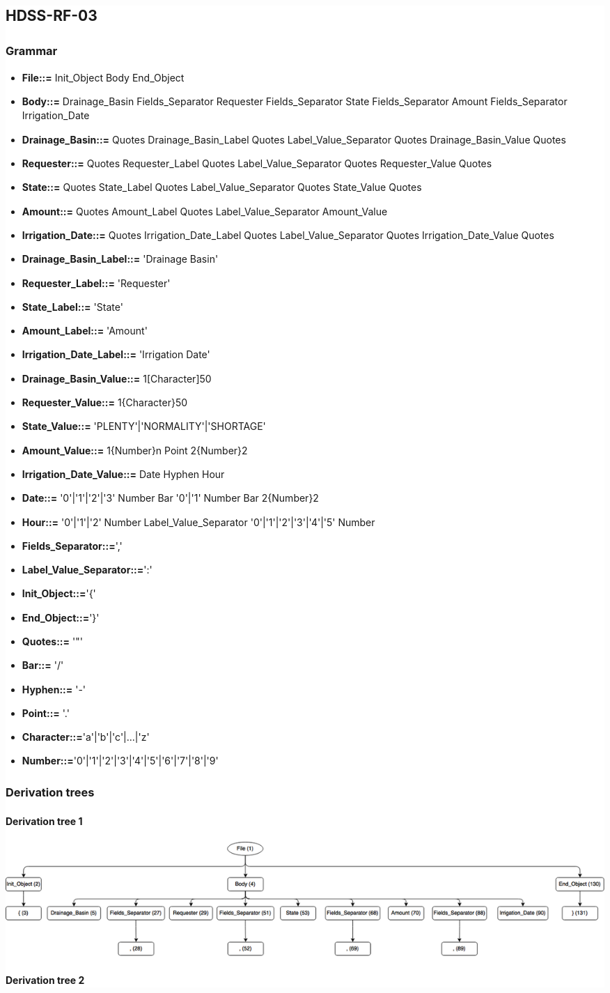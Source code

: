 ## HDSS-RF-03
### Grammar
- **File::=** Init_Object Body End_Object
- **Body::=** Drainage_Basin Fields_Separator Requester Fields_Separator State Fields_Separator Amount Fields_Separator Irrigation_Date
- **Drainage_Basin::=** Quotes Drainage_Basin_Label Quotes Label_Value_Separator Quotes Drainage_Basin_Value Quotes
- **Requester::=** Quotes Requester_Label Quotes Label_Value_Separator Quotes Requester_Value Quotes
- **State::=** Quotes State_Label Quotes Label_Value_Separator Quotes State_Value Quotes
- **Amount::=** Quotes Amount_Label Quotes Label_Value_Separator Amount_Value
- **Irrigation_Date::=** Quotes Irrigation_Date_Label Quotes Label_Value_Separator Quotes Irrigation_Date_Value Quotes
- **Drainage_Basin_Label::=** 'Drainage Basin'
- **Requester_Label::=** 'Requester'
- **State_Label::=** 'State'
- **Amount_Label::=** 'Amount'
- **Irrigation_Date_Label::=** 'Irrigation Date'
- **Drainage_Basin_Value::=** 1[Character]50
- **Requester_Value::=** 1{Character}50
- **State_Value::=** 'PLENTY'|'NORMALITY'|'SHORTAGE'
- **Amount_Value::=** 1{Number}n Point 2{Number}2
- **Irrigation_Date_Value::=** Date Hyphen Hour

- **Date::=** '0'|'1'|'2'|'3' Number Bar '0'|'1' Number Bar 2{Number}2
- **Hour::=** '0'|'1'|'2' Number Label_Value_Separator '0'|'1'|'2'|'3'|'4'|'5' Number

- **Fields_Separator::=**','
- **Label_Value_Separator::=**':'
- **Init_Object::=**'{'
- **End_Object::=**'}'

- **Quotes::=** '"'
- **Bar::=** '/'
- **Hyphen::=** '-'
- **Point::=** '.'

- **Character::=**'a'|'b'|'c'|...|'z'
- **Number::=**'0'|'1'|'2'|'3'|'4'|'5'|'6'|'7'|'8'|'9'

### Derivation trees
#### Derivation tree 1
![](img/FN3/DerivationTreeFN3-01.png?raw=true)
#### Derivation tree 2